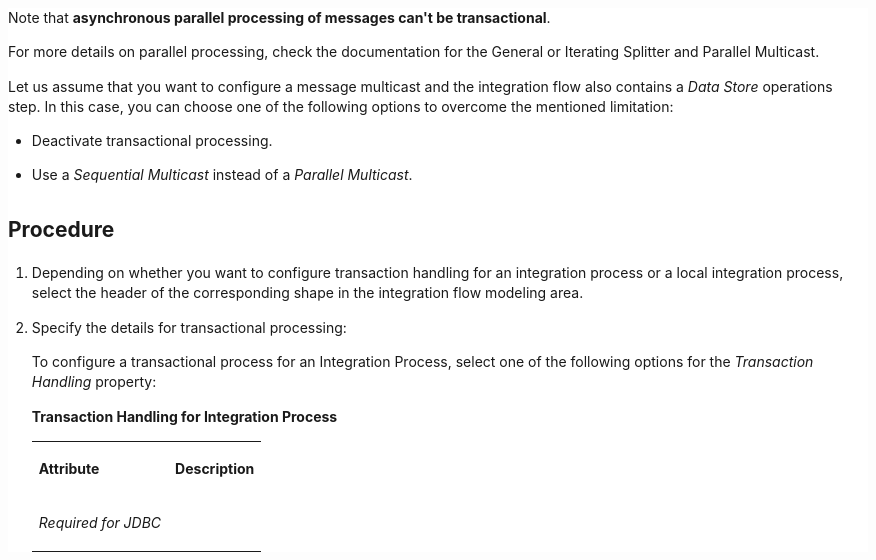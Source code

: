 

</td>
</tr>
</table>

Note that **asynchronous parallel processing of messages can't be transactional**.

For more details on parallel processing, check the documentation for the General or Iterating Splitter and Parallel Multicast.

Let us assume that you want to configure a message multicast and the integration flow also contains a *Data Store* operations step. In this case, you can choose one of the following options to overcome the mentioned limitation:

-   Deactivate transactional processing.

-   Use a *Sequential Multicast* instead of a *Parallel Multicast*.




<a name="loio2a5d4bc3b5da46df84b26ac96450587b__steps_rlj_fgr_zw"/>

## Procedure

1.  Depending on whether you want to configure transaction handling for an integration process or a local integration process, select the header of the corresponding shape in the integration flow modeling area.

2.  Specify the details for transactional processing:

    To configure a transactional process for an Integration Process, select one of the following options for the *Transaction Handling* property:

    **Transaction Handling for Integration Process**


    <table>
    <tr>
    <th valign="top">

    Attribute


    
    </th>
    <th valign="top">

    Description


    
    </th>
    </tr>
    <tr>
    <td valign="top">
    
    *Required for JDBC* 


    
    </td>
    <td valign="top">
    